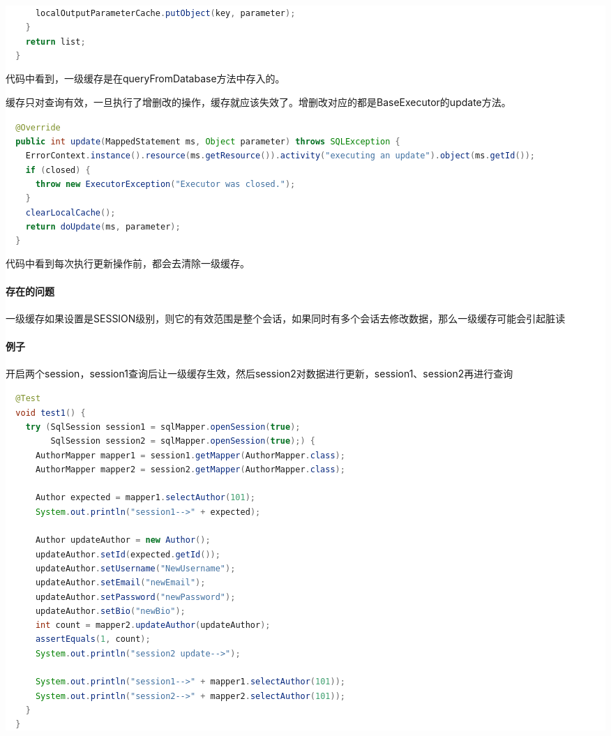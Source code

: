 ```java
      localOutputParameterCache.putObject(key, parameter);
    }
    return list;
  }

```

代码中看到，一级缓存是在queryFromDatabase方法中存入的。

缓存只对查询有效，一旦执行了增删改的操作，缓存就应该失效了。增删改对应的都是BaseExecutor的update方法。

```java
  @Override
  public int update(MappedStatement ms, Object parameter) throws SQLException {
    ErrorContext.instance().resource(ms.getResource()).activity("executing an update").object(ms.getId());
    if (closed) {
      throw new ExecutorException("Executor was closed.");
    }
    clearLocalCache();
    return doUpdate(ms, parameter);
  }
```

代码中看到每次执行更新操作前，都会去清除一级缓存。

#### 存在的问题

一级缓存如果设置是SESSION级别，则它的有效范围是整个会话，如果同时有多个会话去修改数据，那么一级缓存可能会引起脏读

#### 例子

开启两个session，session1查询后让一级缓存生效，然后session2对数据进行更新，session1、session2再进行查询

```java
  @Test
  void test1() {
    try (SqlSession session1 = sqlMapper.openSession(true);
         SqlSession session2 = sqlMapper.openSession(true);) {
      AuthorMapper mapper1 = session1.getMapper(AuthorMapper.class);
      AuthorMapper mapper2 = session2.getMapper(AuthorMapper.class);

      Author expected = mapper1.selectAuthor(101);
      System.out.println("session1-->" + expected);

      Author updateAuthor = new Author();
      updateAuthor.setId(expected.getId());
      updateAuthor.setUsername("NewUsername");
      updateAuthor.setEmail("newEmail");
      updateAuthor.setPassword("newPassword");
      updateAuthor.setBio("newBio");
      int count = mapper2.updateAuthor(updateAuthor);
      assertEquals(1, count);
      System.out.println("session2 update-->");

      System.out.println("session1-->" + mapper1.selectAuthor(101));
      System.out.println("session2-->" + mapper2.selectAuthor(101));
    }
  }
```
